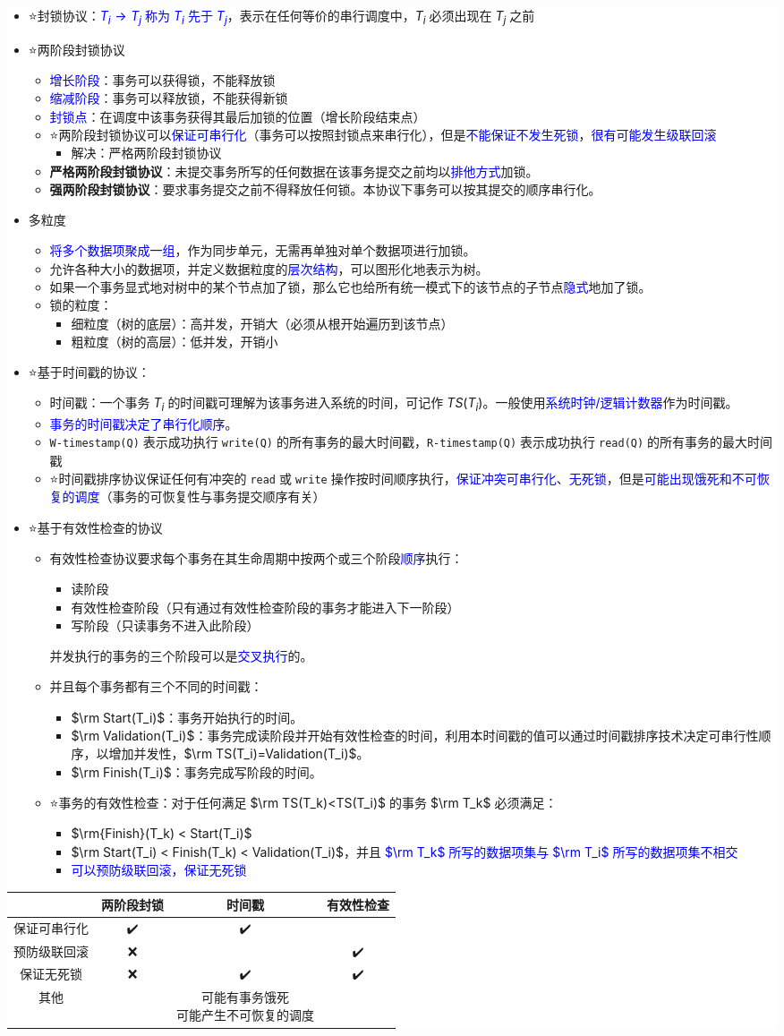 - ⭐封锁协议：<font color="blue">$T_i \to T_j$ 称为 $T_i$ 先于 $T_j$</font>，表示在任何等价的串行调度中，$T_i$ 必须出现在 $T_j$ 之前

- ⭐两阶段封锁协议

  - <font color="blue">增长阶段</font>：事务可以获得锁，不能释放锁
  - <font color="blue">缩减阶段</font>：事务可以释放锁，不能获得新锁
  - <font color="blue">封锁点</font>：在调度中该事务获得其最后加锁的位置（增长阶段结束点）
  - ⭐两阶段封锁协议可以<font color="blue">保证可串行化</font>（事务可以按照封锁点来串行化），但是<font color="blue">不能保证不发生死锁</font>，<font color="blue">很有可能发生级联回滚</font>
    - 解决：严格两阶段封锁协议
  - **严格两阶段封锁协议**：未提交事务所写的任何数据在该事务提交之前均以<font color="blue">排他方式</font>加锁。
  - **强两阶段封锁协议**：要求事务提交之前不得释放任何锁。本协议下事务可以按其提交的顺序串行化。

- 多粒度

  - <font color="blue">将多个数据项聚成一组</font>，作为同步单元，无需再单独对单个数据项进行加锁。
  - 允许各种大小的数据项，并定义数据粒度的<font color="blue">层次结构</font>，可以图形化地表示为树。
  - 如果一个事务显式地对树中的某个节点加了锁，那么它也给所有统一模式下的该节点的子节点<font color="blue">隐式</font>地加了锁。
  - 锁的粒度：
    - 细粒度（树的底层）：高并发，开销大（必须从根开始遍历到该节点）
    - 粗粒度（树的高层）：低并发，开销小

- :star:基于时间戳的协议：

  - 时间戳：一个事务 $T_i$ 的时间戳可理解为该事务进入系统的时间，可记作 $TS(T_i)$。一般使用<font color="blue">系统时钟/逻辑计数器</font>作为时间戳。
  - <font color="blue">事务的时间戳决定了串行化顺序</font>。
  - `W-timestamp(Q)` 表示成功执行 `write(Q)` 的所有事务的最大时间戳，`R-timestamp(Q)` 表示成功执行 `read(Q)` 的所有事务的最大时间戳
  - :star:时间戳排序协议保证任何有冲突的 `read` 或 `write` 操作按时间顺序执行，<font color="blue">保证冲突可串行化</font>、<font color="blue">无死锁</font>，但是<font color="blue">可能出现饿死和不可恢复的调度</font>（事务的可恢复性与事务提交顺序有关）

- :star:基于有效性检查的协议

  - 有效性检查协议要求每个事务在其生命周期中按两个或三个阶段<font color="blue">顺序</font>执行：

    - 读阶段
    - 有效性检查阶段（只有通过有效性检查阶段的事务才能进入下一阶段）
    - 写阶段（只读事务不进入此阶段）

    并发执行的事务的三个阶段可以是<font color="blue">交叉执行</font>的。

  - 并且每个事务都有三个不同的时间戳：
    - $\rm Start(T_i)$：事务开始执行的时间。
    - $\rm Validation(T_i)$：事务完成读阶段并开始有效性检查的时间，利用本时间戳的值可以通过时间戳排序技术决定可串行性顺序，以增加并发性，$\rm TS(T_i)=Validation(T_i)$。
    - $\rm Finish(T_i)$：事务完成写阶段的时间。
  - :star:事务的有效性检查：对于任何满足 $\rm TS(T_k)<TS(T_i)$  的事务 $\rm T_k$ 必须满足：
    - $\rm{Finish}(T_k) < Start(T_i)$
    - $\rm Start(T_i) < Finish(T_k) < Validation(T_i)$，并且<font color="blue"> $\rm T_k$ 所写的数据项集与 $\rm T_i$ 所写的数据项集不相交</font> 
    - <font color="blue">可以预防级联回滚，保证无死锁</font>

|              |     两阶段封锁     |                  时间戳                  |     有效性检查     |
| :----------: | :----------------: | :--------------------------------------: | :----------------: |
| 保证可串行化 | :heavy_check_mark: |            :heavy_check_mark:            |                    |
| 预防级联回滚 |        :x:         |                                          | :heavy_check_mark: |
|  保证无死锁  |        :x:         |            :heavy_check_mark:            | :heavy_check_mark: |
|     其他     |                    | 可能有事务饿死<br>可能产生不可恢复的调度 |                    |
